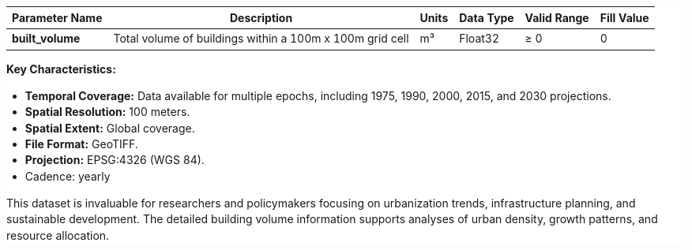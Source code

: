 |**Parameter Name**|**Description**|**Units**|**Data Type**|**Valid Range**|**Fill Value**|
|---|---|---|---|---|---|
|**built_volume**|Total volume of buildings within a 100m x 100m grid cell|m³|Float32|≥ 0|0|

**Key Characteristics:**

- **Temporal Coverage:** Data available for multiple epochs, including 1975, 1990, 2000, 2015, and 2030 projections.
- **Spatial Resolution:** 100 meters.
- **Spatial Extent:** Global coverage.
- **File Format:** GeoTIFF.
- **Projection:** EPSG:4326 (WGS 84).
- Cadence: yearly

This dataset is invaluable for researchers and policymakers focusing on urbanization trends, infrastructure planning, and sustainable development. The detailed building volume information supports analyses of urban density, growth patterns, and resource allocation.

